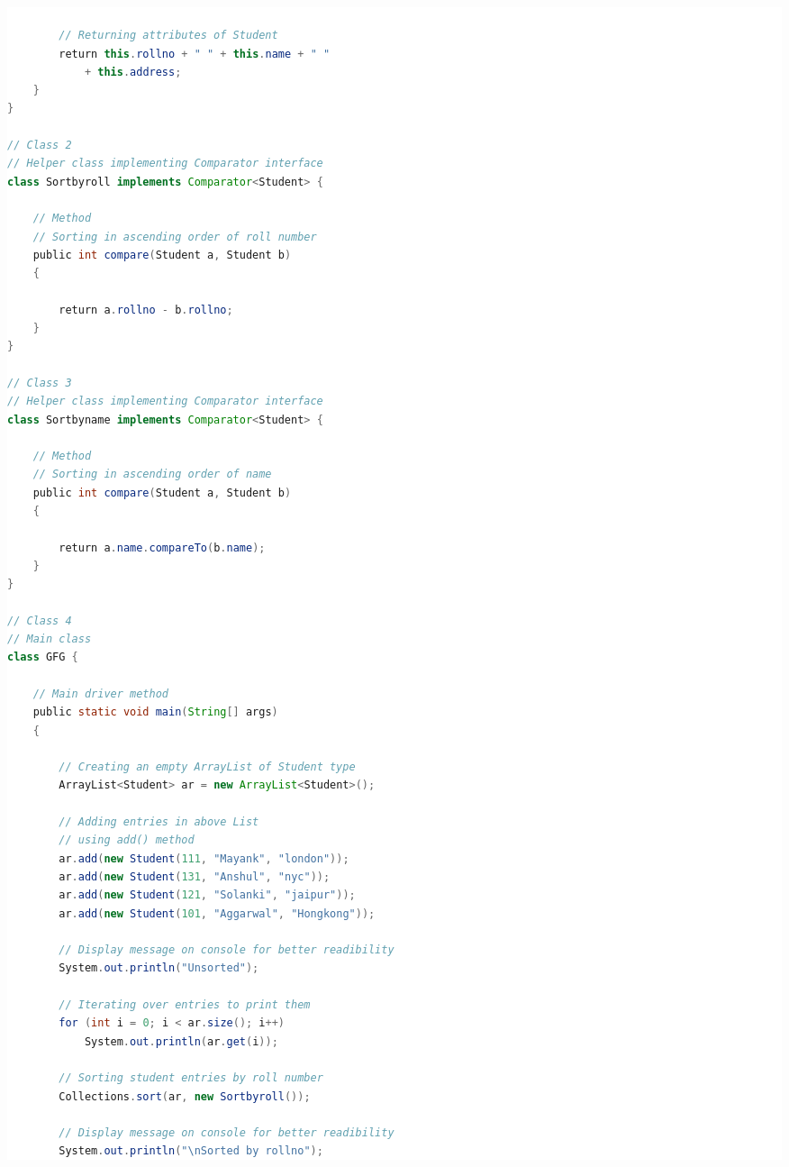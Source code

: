 ```java

        // Returning attributes of Student
        return this.rollno + " " + this.name + " "
            + this.address;
    }
}

// Class 2
// Helper class implementing Comparator interface
class Sortbyroll implements Comparator<Student> {

    // Method
    // Sorting in ascending order of roll number
    public int compare(Student a, Student b)
    {

        return a.rollno - b.rollno;
    }
}

// Class 3
// Helper class implementing Comparator interface
class Sortbyname implements Comparator<Student> {

    // Method
    // Sorting in ascending order of name
    public int compare(Student a, Student b)
    {

        return a.name.compareTo(b.name);
    }
}

// Class 4
// Main class
class GFG {

    // Main driver method
    public static void main(String[] args)
    {

        // Creating an empty ArrayList of Student type
        ArrayList<Student> ar = new ArrayList<Student>();

        // Adding entries in above List
        // using add() method
        ar.add(new Student(111, "Mayank", "london"));
        ar.add(new Student(131, "Anshul", "nyc"));
        ar.add(new Student(121, "Solanki", "jaipur"));
        ar.add(new Student(101, "Aggarwal", "Hongkong"));

        // Display message on console for better readibility
        System.out.println("Unsorted");

        // Iterating over entries to print them
        for (int i = 0; i < ar.size(); i++)
            System.out.println(ar.get(i));

        // Sorting student entries by roll number
        Collections.sort(ar, new Sortbyroll());

        // Display message on console for better readibility
        System.out.println("\nSorted by rollno");
```